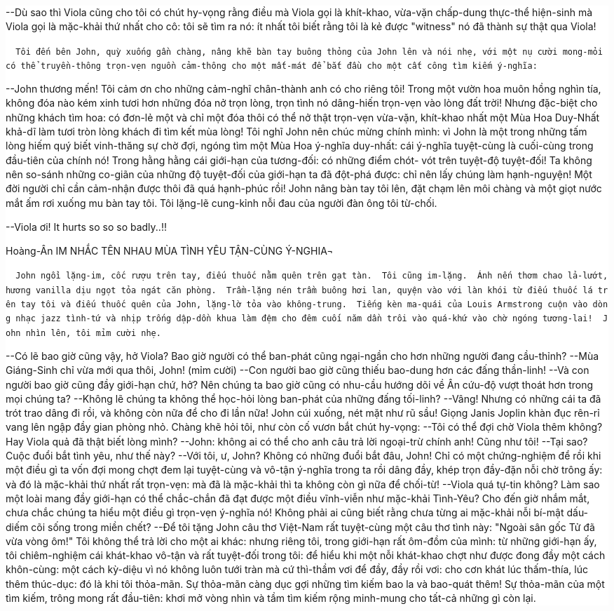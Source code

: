 --Dù sao thì Viola cũng cho tôi có chút hy-vọng rằng điều mà Viola gọi là khít-khao,
   vừa-vặn chấp-dung thực-thể hiện-sinh mà Viola gọi là mặc-khải thứ nhất cho cô:
   tôi sẽ tìm ra nó:  ít nhất tôi biết rằng tôi là kẻ được "witness" nó đã thành sự thật
   qua Viola!

      Tôi đến bên John, quỳ xuống gần chàng, nâng khẽ bàn tay buông thỏng của John lên và nói nhẹ, với một nụ cười mong-mỏi có thể truyền-thông trọn-vẹn nguồn cảm-thông cho một mất-mát để bắt đầu cho một cất công tìm kiếm ý-nghĩa:
--John thương mến!  Tôi cảm ơn cho những cảm-nghĩ chân-thành anh có cho riêng
   tôi!  Trong một vườn hoa muôn hồng nghìn tía, không đóa nào kém xinh tươi hơn
   những đóa nở trọn lòng, trọn tình nó dâng-hiến trọn-vẹn vào lòng đất trời!  Nhưng
   đặc-biệt cho những khách tìm hoa:  có đơn-lẻ một và chỉ một đóa thôi có thể nở
   thật trọn-vẹn vừa-vặn, khít-khao nhất một Mùa Hoa Duy-Nhất khả-dĩ làm tươi tròn
   lòng khách đi tìm kết mùa lòng!  Tôi nghĩ John nên chúc mừng chính mình: vì John
   là một trong những tấm lòng hiếm quý biết vinh-thăng sự chờ đợi, ngóng tìm một
   Mùa Hoa ý-nghĩa duy-nhất:  cái ý-nghĩa tuyệt-cùng là cuối-cùng trong đầu-tiên
   của chính nó!  Trong hằng hằng cái giới-hạn của tương-đối: có những điểm chót-
   vót trên tuyệt-độ tuyệt-đối!  Ta không nên so-sánh những co-giãn của những độ
   tuyệt-đối của giới-hạn ta đã đột-phá được: chỉ nên lấy chúng làm hạnh-nguyện!
   Một đời người chỉ cần cảm-nhận được thôi đã quá hạnh-phúc rồi!
      John nâng bàn tay tôi lên, đặt chạm lên môi chàng và một giọt nước mắt ấm rơi xuống mu bàn tay tôi.  Tôi lặng-lẽ cung-kỉnh nỗi đau của người đàn ông tôi từ-chối.

--Viola ơi!  It hurts so so so badly..!!

Hoàng-Ân
IM NHẮC TÊN NHAU MÙA TÌNH YÊU TẬN-CÙNG Ý-NGHIA¬

      John ngồi lặng-im, cốc rượu trên tay, điếu thuốc nằm quên trên gạt tàn.  Tôi cũng im-lặng.  Ánh nến thơm chao lả-lướt, hương vanilla dịu ngọt tỏa ngát căn phòng.  Trầm-lặng nén trầm buông hơi lan, quyện vào với làn khói từ điếu thuốc lá trên tay tôi và điếu thuốc quên của John, lặng-lờ tỏa vào không-trung.  Tiếng kèn ma-quái của Louis Armstrong cuộn vào dòng nhạc jazz tình-tứ và nhịp trống dập-dồn khua làm đệm cho đêm cuối năm dần trôi vào quá-khứ vào chờ ngóng tương-lai!  John nhìn lên, tôi mỉm cười nhẹ.
--Có lẽ bao giờ cũng vậy, hở Viola?  Bao giờ người có thể ban-phát cũng ngại-ngần
   cho hơn những người đang cầu-thỉnh?
--Mùa Giáng-Sinh chỉ vừa mới qua thôi, John! (mỉm cười)
--Con người bao giờ cũng thiếu bao-dung hơn các đấng thần-linh!
--Và con người bao giờ cũng đầy giới-hạn chứ, hở?  Nên chúng ta bao giờ cũng có 
   nhu-cầu hướng dõi về Ân cứu-độ vượt thoát hơn trong mọi chúng ta?
--Không lẽ chúng ta không thể học-hỏi lòng ban-phát của những đấng tối-linh?
--Vâng!  Nhưng có những cái ta đã trót trao dâng đi rồi, và không còn nữa để cho
   đi lần nữa!
      John cúi xuống, nét mặt như rũ sầu!  Giọng Janis Joplin khàn đục rên-rỉ vang lên ngập đầy gian phòng nhỏ.  Chàng khẽ hỏi tôi, như còn cố vươn bắt chút hy-vọng:
--Tôi có thể đợi chờ Viola thêm không?  Hay Viola quả đã thật biết lòng mình?
--John:  không ai có thể cho anh câu trả lời ngoại-trừ chính anh!  Cũng như tôi!
--Tại sao?  Cuộc đuổi bắt tình yêu, như thế này?
--Với tôi, ư, John?  Không có những đuổi bắt đâu, John!  Chỉ có một chứng-nghiệm
   để rồi khi một điều gì ta vốn đợi mong chợt đem lại tuyệt-cùng và vô-tận ý-nghĩa
   trong ta rồi dâng đầy, khép trọn đầy-đặn nỗi chờ trông ấy: và đó là mặc-khải thứ
   nhất rất trọn-vẹn:  mà đã là mặc-khải thì ta không còn gì nữa để chối-từ!
--Viola quá tự-tin không?  Làm sao một loài mang đầy giới-hạn có thể chắc-chắn đã
   đạt được một điều vĩnh-viễn như mặc-khải Tình-Yêu?  Cho đến giờ nhắm mắt,
   chưa chắc chúng ta hiểu một điều gì trọn-vẹn ý-nghĩa nó!  Không phải ai cũng biết
   rằng chưa từng ai mặc-khải nỗi bí-mật dấu-diếm cõi sống trong miền chết?
--Để tôi tặng John câu thơ Việt-Nam rất tuyệt-cùng một câu thơ tình này: "Ngoài sân
   gốc Tử đã vừa vòng ôm!"  Tôi không thể trả lời cho một ai khác: nhưng riêng tôi,
   trong giới-hạn rất ôm-đồm của mình: từ những giới-hạn ấy, tôi chiêm-nghiệm cái
   khát-khao vô-tận và rất tuyệt-đối trong tôi: để hiểu khi một nỗi khát-khao chợt 
   như được đong đầy một cách khôn-cùng: một cách kỳ-diệu vì nó không luôn tưới
   tràn mà cứ thì-thầm vơi để đầy, đầy rồi vơi: cho cơn khát lúc thấm-thía, lúc thêm
   thúc-dục: đó là khi tôi thỏa-mãn.  Sự thỏa-mãn càng dục gợi những tìm kiếm bao
   la và bao-quát thêm!  Sự thỏa-mãn của một tìm kiếm, trông mong rất đầu-tiên:
   khơi mở vòng nhìn và tầm tìm kiếm rộng minh-mung cho tất-cả những gì còn lại.